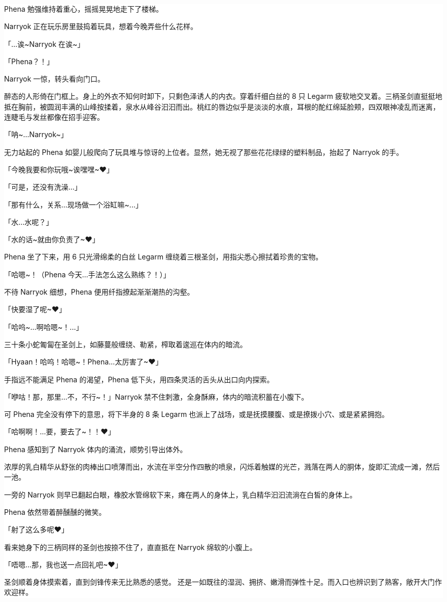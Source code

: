 Phena 勉强维持着重心，摇摇晃晃地走下了楼梯。

Narryok 正在玩乐房里鼓捣着玩具，想着今晚弄些什么花样。

「...诶~Narryok 在诶~」

「Phena？！」

Narryok 一惊，转头看向门口。

醉态的人形倚在门框上。身上的外衣不知何时卸下，只剩色泽诱人的内衣。穿着纤细白丝的 8 只 Legarm 疲软地交叉着。三柄圣剑直挺挺地抵在胸前，被圆润丰满的山峰按揉着，泉水从峰谷汩汩而出。桃红的唇边似乎是淡淡的水痕，耳根的酡红绵延脸颊，四双眼神凌乱而迷离，连睫毛与发丝都像在招手迎客。

「呐~...Narryok~」

无力站起的 Phena 如婴儿般爬向了玩具堆与惊讶的上位者。显然，她无视了那些花花绿绿的塑料制品，抬起了 Narryok 的手。

「今晚我要和你玩哦~诶嘿嘿~❤」

「可是，还没有洗澡...」

「那有什么，关系...现场做一个浴缸嘛~...」

「水...水呢？」

「水的话~就由你负责了~❤」

Phena 坐了下来，用 6 只光滑绵柔的白丝 Legarm 缠绕着三根圣剑，用指尖悉心擦拭着珍贵的宝物。

「哈嗯~！（Phena 今天...手法怎么这么熟练？！）」

不待 Narryok 细想，Phena 便用纤指撩起渐渐潮热的沟壑。

「快要湿了呢~❤」

「哈呜~...啊哈嗯~！...」

三十条小蛇匍匐在圣剑上，如藤蔓般缠绕、勒紧，榨取着逡巡在体内的暗流。

「Hyaan！哈呜！哈嗯~！Phena...太厉害了~❤」

手指远不能满足 Phena 的渴望，Phena 低下头，用四条灵活的舌头从出口向内探索。

「咿咕！那，那里...不，不行~！」Narryok 禁不住刺激，全身酥麻，体内的暗流积蓄在小腹下。

可 Phena 完全没有停下的意思，将下半身的 8 条 Legarm 也派上了战场，或是抚摸腰腹、或是撩拨小穴、或是紧紧拥抱。

「哈啊啊！...要，要去了~！！❤」

Phena 感知到了 Narryok 体内的涌流，顺势引导出体外。

浓厚的乳白精华从舒张的肉棒出口喷薄而出，水流在半空分作四散的喷泉，闪烁着触媒的光芒，溅落在两人的胴体，旋即汇流成一滩，然后一池。

一旁的 Narryok 则早已翻起白眼，橡胶水管绵软下来，瘫在两人的身体上，乳白精华汩汩流淌在白皙的身体上。

Phena 依然带着醉醺醺的微笑。

「射了这么多呢❤」

看来她身下的三柄同样的圣剑也按捺不住了，直直抵在 Narryok 绵软的小腹上。

「唔嗯...那，我也送一点回礼吧~❤」

圣剑顺着身体摸索着，直到剑锋传来无比熟悉的感觉。 还是一如既往的湿润、拥挤、嫩滑而弹性十足。而入口也辨识到了熟客，敞开大门作欢迎样。

